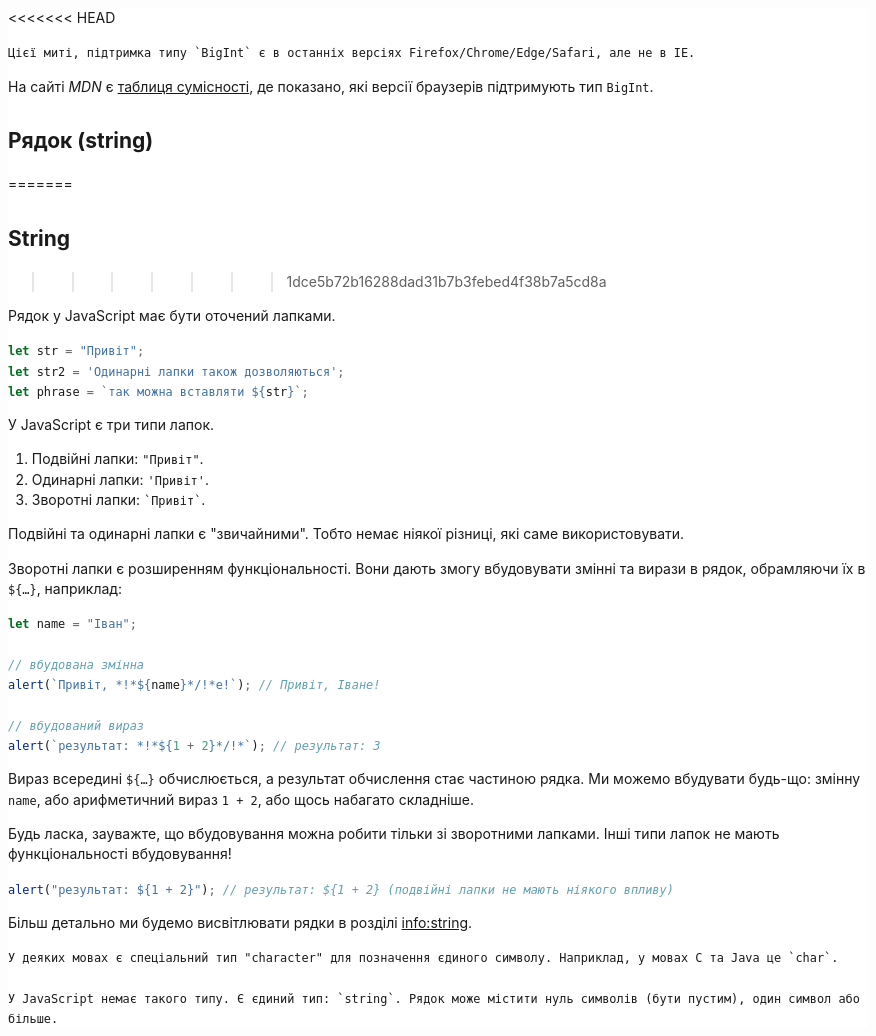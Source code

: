 <<<<<<< HEAD

```smart header="Проблеми із сумісністю"
Цієї миті, підтримка типу `BigInt` є в останніх версіях Firefox/Chrome/Edge/Safari, але не в IE.
```

На сайті *MDN* є [таблиця сумісності](https://developer.mozilla.org/uk/docs/Web/JavaScript/Reference/Global_Objects/BigInt#Сумісність_з_веб-переглядачами), де показано, які версії браузерів підтримують тип `BigInt`.

## Рядок (string)
=======
## String
>>>>>>> 1dce5b72b16288dad31b7b3febed4f38b7a5cd8a

Рядок у JavaScript має бути оточений лапками.

```js
let str = "Привіт";
let str2 = 'Одинарні лапки також дозволяються';
let phrase = `так можна вставляти ${str}`;
```

У JavaScript є три типи лапок.

1. Подвійні лапки: `"Привіт"`.
2. Одинарні лапки: `'Привіт'`.
3. Зворотні лапки: <code>&#96;Привіт&#96;</code>.

Подвійні та одинарні лапки є "звичайними". Тобто немає ніякої різниці, які саме використовувати.

Зворотні лапки є розширенням функціональності. Вони дають змогу вбудовувати змінні та вирази в рядок, обрамляючи їх в `${…}`, наприклад:

```js run
let name = "Іван";

// вбудована змінна
alert(`Привіт, *!*${name}*/!*е!`); // Привіт, Іване!

// вбудований вираз
alert(`результат: *!*${1 + 2}*/!*`); // результат: 3
```

Вираз всередині `${…}` обчислюється, а результат обчислення стає частиною рядка. Ми можемо вбудувати будь-що: змінну `name`, або арифметичний вираз `1 + 2`, або щось набагато складніше.

Будь ласка, зауважте, що вбудовування можна робити тільки зі зворотними лапками. Інші типи лапок не мають функціональності вбудовування!
```js run
alert("результат: ${1 + 2}"); // результат: ${1 + 2} (подвійні лапки не мають ніякого впливу)
```

Більш детально ми будемо висвітлювати рядки в розділі <info:string>.

```smart header="Немає типу *символ* (*character*)."
У деяких мовах є спеціальний тип "character" для позначення єдиного символу. Наприклад, у мовах C та Java це `char`.

У JavaScript немає такого типу. Є єдиний тип: `string`. Рядок може містити нуль символів (бути пустим), один символ або більше.
```
